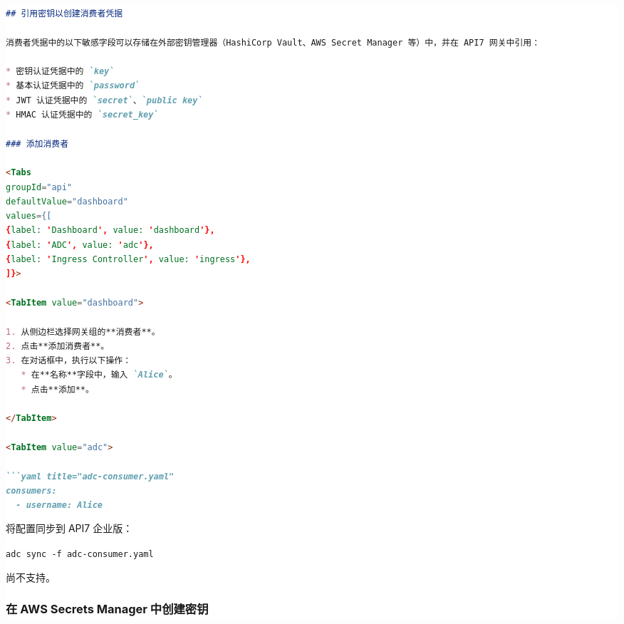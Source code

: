 ```markdown
## 引用密钥以创建消费者凭据

消费者凭据中的以下敏感字段可以存储在外部密钥管理器（HashiCorp Vault、AWS Secret Manager 等）中，并在 API7 网关中引用：

* 密钥认证凭据中的 `key`
* 基本认证凭据中的 `password`
* JWT 认证凭据中的 `secret`、`public key`
* HMAC 认证凭据中的 `secret_key`

### 添加消费者

<Tabs
groupId="api"
defaultValue="dashboard"
values={[
{label: 'Dashboard', value: 'dashboard'},
{label: 'ADC', value: 'adc'},
{label: 'Ingress Controller', value: 'ingress'},
]}>

<TabItem value="dashboard">

1. 从侧边栏选择网关组的**消费者**。
2. 点击**添加消费者**。
3. 在对话框中，执行以下操作：
   * 在**名称**字段中，输入 `Alice`。
   * 点击**添加**。

</TabItem>

<TabItem value="adc">

```yaml title="adc-consumer.yaml"
consumers:
  - username: Alice
```

将配置同步到 API7 企业版：

```shell
adc sync -f adc-consumer.yaml
```

</TabItem>

<TabItem value="ingress">

尚不支持。

</TabItem>

</Tabs>

### 在 AWS Secrets Manager 中创建密钥
